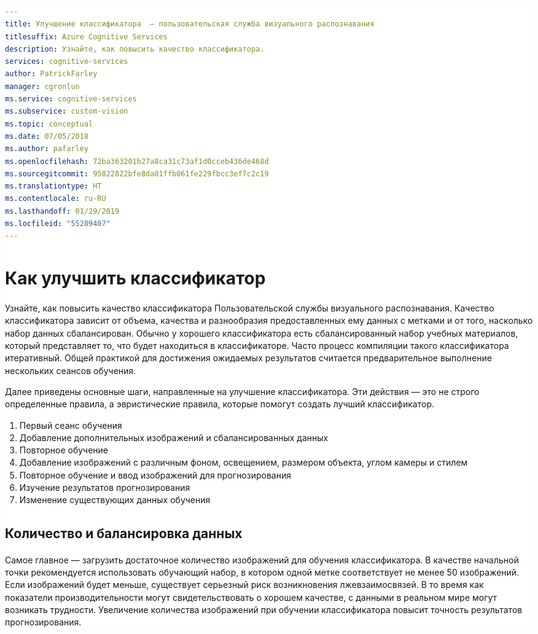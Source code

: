 ```yaml
---
title: Улучшение классификатора  — пользовательская служба визуального распознавания
titlesuffix: Azure Cognitive Services
description: Узнайте, как повысить качество классификатора.
services: cognitive-services
author: PatrickFarley
manager: cgronlun
ms.service: cognitive-services
ms.subservice: custom-vision
ms.topic: conceptual
ms.date: 07/05/2018
ms.author: pafarley
ms.openlocfilehash: 72ba363201b27a8ca31c73af1d0cceb436de468d
ms.sourcegitcommit: 95822822bfe8da01ffb061fe229fbcc3ef7c2c19
ms.translationtype: HT
ms.contentlocale: ru-RU
ms.lasthandoff: 01/29/2019
ms.locfileid: "55209407"
---
```

# <a name="how-to-improve-your-classifier"></a>Как улучшить классификатор

Узнайте, как повысить качество классификатора Пользовательской службы визуального распознавания. Качество классификатора зависит от объема, качества и разнообразия предоставленных ему данных с метками и от того, насколько набор данных сбалансирован. Обычно у хорошего классификатора есть сбалансированный набор учебных материалов, который представляет то, что будет находиться в классификаторе. Часто процесс компиляции такого классификатора итеративный. Общей практикой для достижения ожидаемых результатов считается предварительное выполнение нескольких сеансов обучения.

Далее приведены основные шаги, направленные на улучшение классификатора. Эти действия — это не строго определенные правила, а эвристические правила, которые помогут создать лучший классификатор.

1. Первый сеанс обучения
1. Добавление дополнительных изображений и сбалансированных данных
1. Повторное обучение
1. Добавление изображений с различным фоном, освещением, размером объекта, углом камеры и стилем
1. Повторное обучение и ввод изображений для прогнозирования
1. Изучение результатов прогнозирования
1. Изменение существующих данных обучения

## <a name="data-quantity-and-data-balance"></a>Количество и балансировка данных

Самое главное — загрузить достаточное количество изображений для обучения классификатора. В качестве начальной точки рекомендуется использовать обучающий набор, в котором одной метке соответствует не менее 50 изображений. Если изображений будет меньше, существует серьезный риск возникновения лжевзаимосвязей. В то время как показатели производительности могут свидетельствовать о хорошем качестве, с данными в реальном мире могут возникать трудности. Увеличение количества изображений при обучении классификатора повысит точность результатов прогнозирования.
